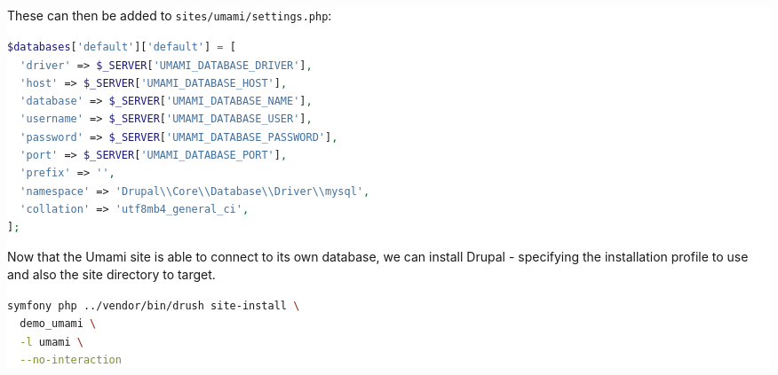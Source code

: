These can then be added to `sites/umami/settings.php`:

```php
$databases['default']['default'] = [
  'driver' => $_SERVER['UMAMI_DATABASE_DRIVER'],
  'host' => $_SERVER['UMAMI_DATABASE_HOST'],
  'database' => $_SERVER['UMAMI_DATABASE_NAME'],
  'username' => $_SERVER['UMAMI_DATABASE_USER'],
  'password' => $_SERVER['UMAMI_DATABASE_PASSWORD'],
  'port' => $_SERVER['UMAMI_DATABASE_PORT'],
  'prefix' => '',
  'namespace' => 'Drupal\\Core\\Database\\Driver\\mysql',
  'collation' => 'utf8mb4_general_ci',
];
```

Now that the Umami site is able to connect to its own database, we can install
Drupal - specifying the installation profile to use and also the site directory
to target.

```bash
symfony php ../vendor/bin/drush site-install \
  demo_umami \
  -l umami \
  --no-interaction
```
